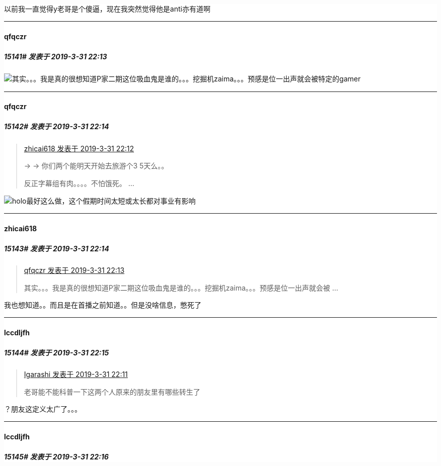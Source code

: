 
以前我一直觉得y老哥是个傻逼，现在我突然觉得他是anti亦有道啊


-----

####  qfqczr  
##### 15141#       发表于 2019-3-31 22:13


<img src="https://static.saraba1st.com/image/smiley/face2017/068.png" referrerpolicy="no-referrer">其实。。。我是真的很想知道P家二期这位吸血鬼是谁的。。。挖掘机zaima。。。预感是位一出声就会被特定的gamer


-----

####  qfqczr  
##### 15142#       发表于 2019-3-31 22:14


<blockquote><a href="httphttps://bbs.saraba1st.com/2b/forum.php?mod=redirect&amp;goto=findpost&amp;pid=43115323&amp;ptid=1808327" target="_blank">zhicai618 发表于 2019-3-31 22:12</a>

→ → 你们两个能明天开始去旅游个3 5天么。。

反正字幕组有肉。。。。不怕饿死。 ...</blockquote>
<img src="https://static.saraba1st.com/image/smiley/face2017/068.png" referrerpolicy="no-referrer">holo最好这么做，这个假期时间太短或太长都对事业有影响


-----

####  zhicai618  
##### 15143#       发表于 2019-3-31 22:14


<blockquote><a href="httphttps://bbs.saraba1st.com/2b/forum.php?mod=redirect&amp;goto=findpost&amp;pid=43115332&amp;ptid=1808327" target="_blank">qfqczr 发表于 2019-3-31 22:13</a>

其实。。。我是真的很想知道P家二期这位吸血鬼是谁的。。。挖掘机zaima。。。预感是位一出声就会被 ...</blockquote>
我也想知道。。而且是在首播之前知道。。但是没啥信息，憋死了


-----

####  lccdljfh  
##### 15144#       发表于 2019-3-31 22:15


<blockquote><a href="httphttps://bbs.saraba1st.com/2b/forum.php?mod=redirect&amp;goto=findpost&amp;pid=43115311&amp;ptid=1808327" target="_blank">Igarashi 发表于 2019-3-31 22:11</a>

老哥能不能科普一下这两个人原来的朋友里有哪些转生了</blockquote>
？朋友这定义太广了。。。


-----

####  lccdljfh  
##### 15145#       发表于 2019-3-31 22:16
